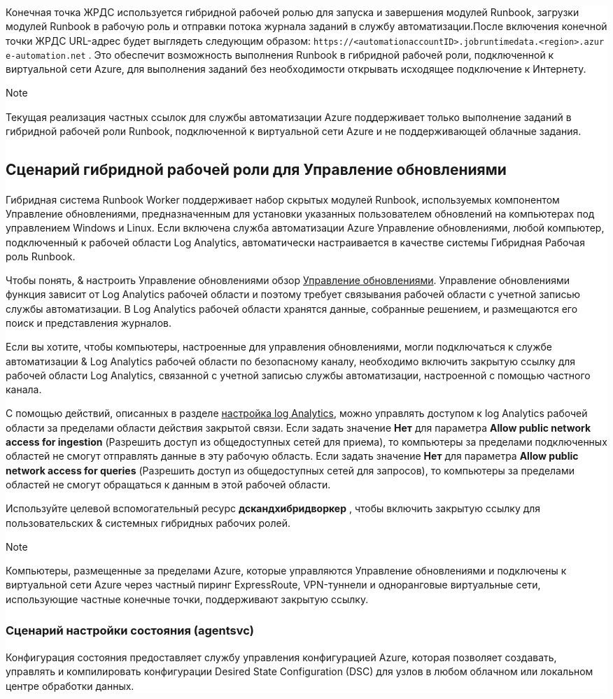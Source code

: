 Конечная точка ЖРДС используется гибридной рабочей ролью для запуска и завершения модулей Runbook, загрузки модулей Runbook в рабочую роль и отправки потока журнала заданий в службу автоматизации.После включения конечной точки ЖРДС URL-адрес будет выглядеть следующим образом: `https://<automationaccountID>.jobruntimedata.<region>.azure-automation.net` . Это обеспечит возможность выполнения Runbook в гибридной рабочей роли, подключенной к виртуальной сети Azure, для выполнения заданий без необходимости открывать исходящее подключение к Интернету.  

> [!NOTE]
>Текущая реализация частных ссылок для службы автоматизации Azure поддерживает только выполнение заданий в гибридной рабочей роли Runbook, подключенной к виртуальной сети Azure и не поддерживающей облачные задания.

## <a name="hybrid-worker-scenario-for-update-management"></a>Сценарий гибридной рабочей роли для Управление обновлениями  

Гибридная система Runbook Worker поддерживает набор скрытых модулей Runbook, используемых компонентом Управление обновлениями, предназначенным для установки указанных пользователем обновлений на компьютерах под управлением Windows и Linux. Если включена служба автоматизации Azure Управление обновлениями, любой компьютер, подключенный к рабочей области Log Analytics, автоматически настраивается в качестве системы Гибридная Рабочая роль Runbook.

Чтобы понять, & настроить Управление обновлениями обзор [Управление обновлениями](../update-management/overview.md). Управление обновлениями функция зависит от Log Analytics рабочей области и поэтому требует связывания рабочей области с учетной записью службы автоматизации. В Log Analytics рабочей области хранятся данные, собранные решением, и размещаются его поиск и представления журналов.

Если вы хотите, чтобы компьютеры, настроенные для управления обновлениями, могли подключаться к службе автоматизации & Log Analytics рабочей области по безопасному каналу, необходимо включить закрытую ссылку для рабочей области Log Analytics, связанной с учетной записью службы автоматизации, настроенной с помощью частного канала.

С помощью действий, описанных в разделе [настройка log Analytics](../../azure-monitor/logs/private-link-security.md#configure-log-analytics), можно управлять доступом к log Analytics рабочей области за пределами области действия закрытой связи. Если задать значение **Нет** для параметра **Allow public network access for ingestion** (Разрешить доступ из общедоступных сетей для приема), то компьютеры за пределами подключенных областей не смогут отправлять данные в эту рабочую область. Если задать значение **Нет** для параметра **Allow public network access for queries** (Разрешить доступ из общедоступных сетей для запросов), то компьютеры за пределами областей не смогут обращаться к данным в этой рабочей области.

Используйте целевой вспомогательный ресурс **дскандхибридворкер** , чтобы включить закрытую ссылку для пользовательских & системных гибридных рабочих ролей.

> [!NOTE]
> Компьютеры, размещенные за пределами Azure, которые управляются Управление обновлениями и подключены к виртуальной сети Azure через частный пиринг ExpressRoute, VPN-туннели и одноранговые виртуальные сети, использующие частные конечные точки, поддерживают закрытую ссылку.

### <a name="state-configuration-agentsvc-scenario"></a>Сценарий настройки состояния (agentsvc)

Конфигурация состояния предоставляет службу управления конфигурацией Azure, которая позволяет создавать, управлять и компилировать конфигурации Desired State Configuration (DSC) для узлов в любом облачном или локальном центре обработки данных.
